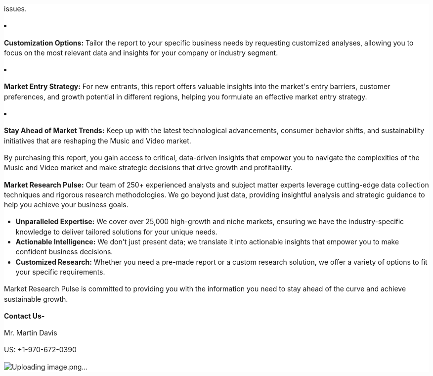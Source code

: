 issues.</p></li><li><p><strong>Customization Options:</strong> Tailor the report to your specific business needs by requesting customized analyses, allowing you to focus on the most relevant data and insights for your company or industry segment.</p></li><li><p><strong>Market Entry Strategy:</strong> For new entrants, this report offers valuable insights into the market's entry barriers, customer preferences, and growth potential in different regions, helping you formulate an effective market entry strategy.</p></li><li><p><strong>Stay Ahead of Market Trends:</strong> Keep up with the latest technological advancements, consumer behavior shifts, and sustainability initiatives that are reshaping the Music and Video market.</p></li></ol><p>By purchasing this report, you gain access to critical, data-driven insights that empower you to navigate the complexities of the Music and Video market and make strategic decisions that drive growth and profitability.</p><p><strong>Market Research Pulse:</strong>&nbsp;Our team of 250+ experienced analysts and subject matter experts leverage cutting-edge data collection techniques and rigorous research methodologies. We go beyond just data, providing insightful analysis and strategic guidance to help you achieve your business goals.</p><ul><li><strong>Unparalleled Expertise:</strong>&nbsp;We cover over 25,000 high-growth and niche markets, ensuring we have the industry-specific knowledge to deliver tailored solutions for your unique needs.</li><li><strong>Actionable Intelligence:</strong>&nbsp;We don't just present data; we translate it into actionable insights that empower you to make confident business decisions.</li><li><strong>Customized Research:</strong>&nbsp;Whether you need a pre-made report or a custom research solution, we offer a variety of options to fit your specific requirements.</li></ul><p>Market Research Pulse is committed to providing you with the information you need to stay ahead of the curve and achieve sustainable growth.</p><p><strong>Contact Us-</strong></p><p>Mr. Martin Davis</p><p>US: +1-970-672-0390</p>
![Uploading image.png…]()
